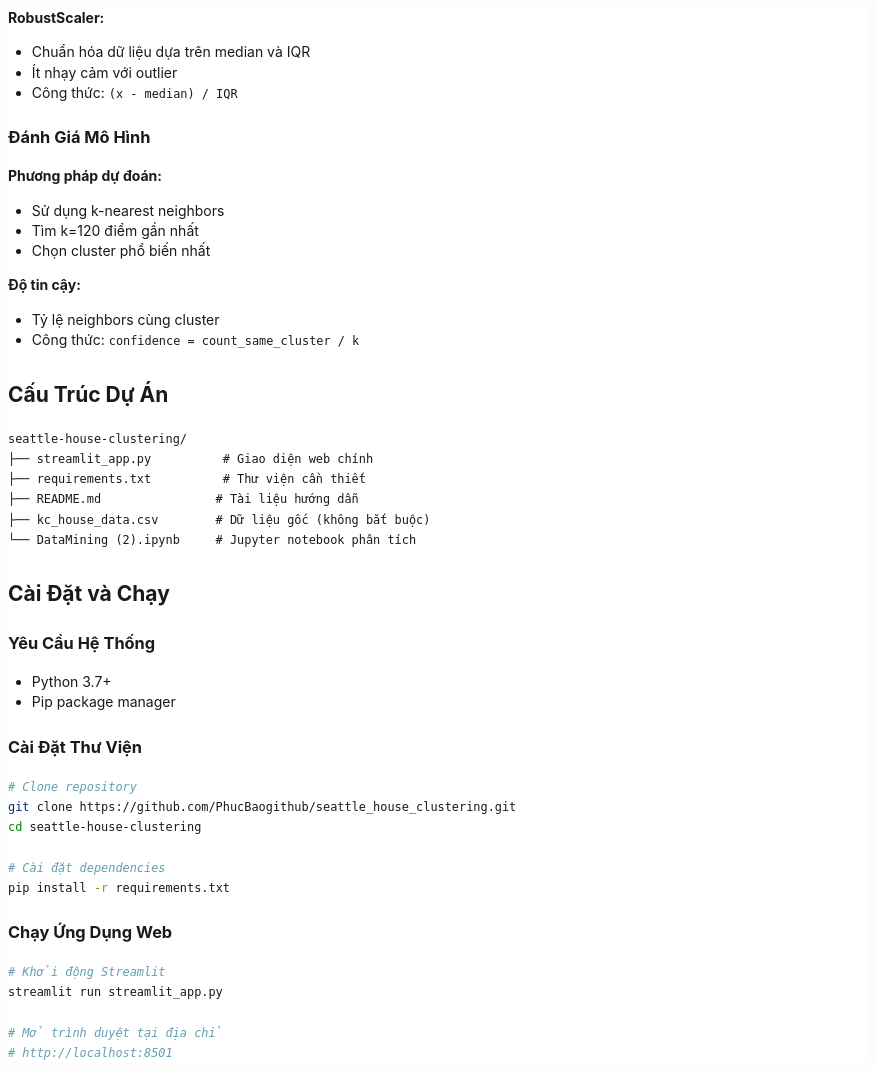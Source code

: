**RobustScaler:**
- Chuẩn hóa dữ liệu dựa trên median và IQR
- Ít nhạy cảm với outlier
- Công thức: `(x - median) / IQR`

### Đánh Giá Mô Hình

**Phương pháp dự đoán:**
- Sử dụng k-nearest neighbors
- Tìm k=120 điểm gần nhất
- Chọn cluster phổ biến nhất

**Độ tin cậy:**
- Tỷ lệ neighbors cùng cluster
- Công thức: `confidence = count_same_cluster / k`

## Cấu Trúc Dự Án

```
seattle-house-clustering/
├── streamlit_app.py          # Giao diện web chính
├── requirements.txt          # Thư viện cần thiết
├── README.md                # Tài liệu hướng dẫn
├── kc_house_data.csv        # Dữ liệu gốc (không bắt buộc)
└── DataMining (2).ipynb     # Jupyter notebook phân tích
```

## Cài Đặt và Chạy

### Yêu Cầu Hệ Thống
- Python 3.7+
- Pip package manager

### Cài Đặt Thư Viện

```bash
# Clone repository
git clone https://github.com/PhucBaogithub/seattle_house_clustering.git
cd seattle-house-clustering

# Cài đặt dependencies
pip install -r requirements.txt
```

### Chạy Ứng Dụng Web

```bash
# Khởi động Streamlit
streamlit run streamlit_app.py

# Mở trình duyệt tại địa chỉ
# http://localhost:8501
```
